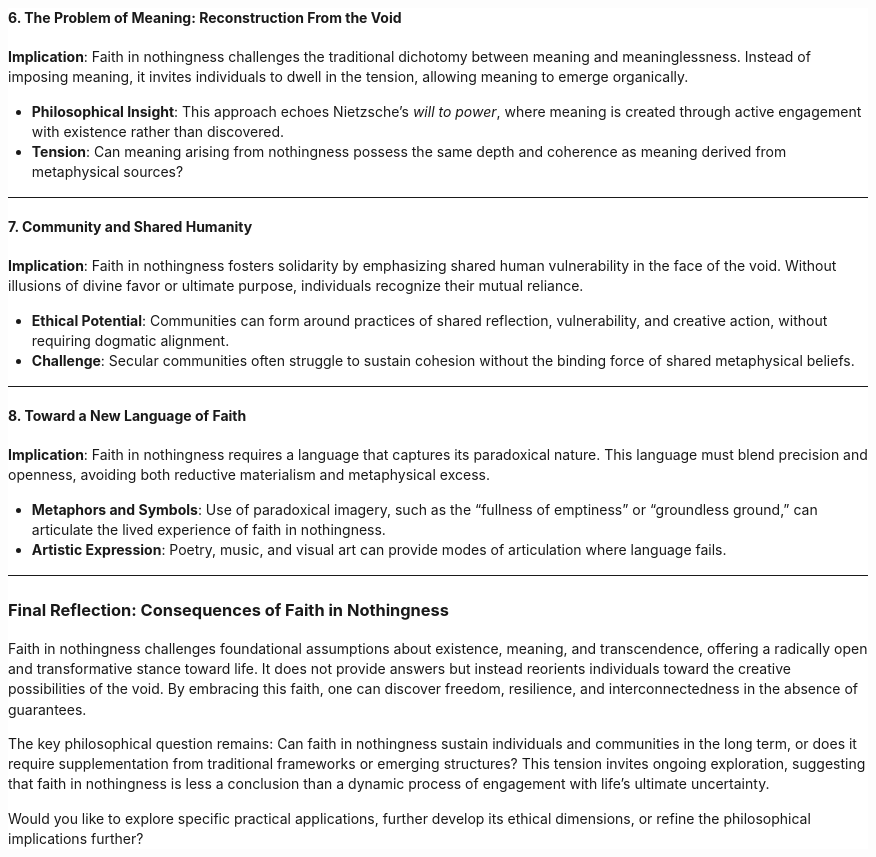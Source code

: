 
#### **6. The Problem of Meaning: Reconstruction From the Void**

**Implication**: Faith in nothingness challenges the traditional dichotomy between meaning and meaninglessness. Instead of imposing meaning, it invites individuals to dwell in the tension, allowing meaning to emerge organically.

- **Philosophical Insight**: This approach echoes Nietzsche’s _will to power_, where meaning is created through active engagement with existence rather than discovered.
- **Tension**: Can meaning arising from nothingness possess the same depth and coherence as meaning derived from metaphysical sources?

---

#### **7. Community and Shared Humanity**

**Implication**: Faith in nothingness fosters solidarity by emphasizing shared human vulnerability in the face of the void. Without illusions of divine favor or ultimate purpose, individuals recognize their mutual reliance.

- **Ethical Potential**: Communities can form around practices of shared reflection, vulnerability, and creative action, without requiring dogmatic alignment.
- **Challenge**: Secular communities often struggle to sustain cohesion without the binding force of shared metaphysical beliefs.

---

#### **8. Toward a New Language of Faith**

**Implication**: Faith in nothingness requires a language that captures its paradoxical nature. This language must blend precision and openness, avoiding both reductive materialism and metaphysical excess.

- **Metaphors and Symbols**: Use of paradoxical imagery, such as the “fullness of emptiness” or “groundless ground,” can articulate the lived experience of faith in nothingness.
- **Artistic Expression**: Poetry, music, and visual art can provide modes of articulation where language fails.

---

### Final Reflection: Consequences of Faith in Nothingness

Faith in nothingness challenges foundational assumptions about existence, meaning, and transcendence, offering a radically open and transformative stance toward life. It does not provide answers but instead reorients individuals toward the creative possibilities of the void. By embracing this faith, one can discover freedom, resilience, and interconnectedness in the absence of guarantees.

The key philosophical question remains: Can faith in nothingness sustain individuals and communities in the long term, or does it require supplementation from traditional frameworks or emerging structures? This tension invites ongoing exploration, suggesting that faith in nothingness is less a conclusion than a dynamic process of engagement with life’s ultimate uncertainty.

Would you like to explore specific practical applications, further develop its ethical dimensions, or refine the philosophical implications further?
